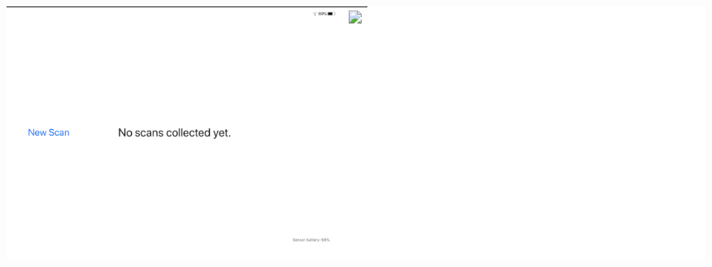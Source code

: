 |<img src="https://github.com/coderjoris/StructureScannerSwift/blob/master/SwiftScanner/Screenshots/Screen-1.png" width="400"> |<img src="https://github.com/coderjoris/StructureScannerSwift/blob/master/SwiftScanner/Screenshots/Screen-2.png" width="400">|
|--|--|